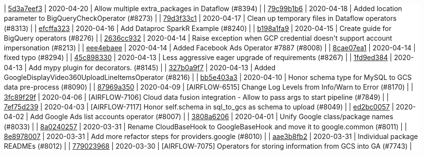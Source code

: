 | [5d3a7eef3](https://github.com/apache/airflow/commit/5d3a7eef30b30fa466d8173f13abe4c356d73aef) | 2020-04-20  | Allow multiple extra_packages in Dataflow (#8394)                                                                                                                  |
| [79c99b1b6](https://github.com/apache/airflow/commit/79c99b1b6ae2ff5b0c8ab892f7f3fb1b44724121) | 2020-04-18  | Added location parameter to BigQueryCheckOperator (#8273)                                                                                                          |
| [79d3f33c1](https://github.com/apache/airflow/commit/79d3f33c1b65c9c7e7b1a75e25d38cab9aa4517f) | 2020-04-17  | Clean up temporary files in Dataflow operators (#8313)                                                                                                             |
| [efcffa323](https://github.com/apache/airflow/commit/efcffa323ddb5aa9f5907aa86808f3f3b4f5bd87) | 2020-04-16  | Add Dataproc SparkR Example (#8240)                                                                                                                                |
| [b198a1fa9](https://github.com/apache/airflow/commit/b198a1fa94c44228dc7358552aeb6a5371ae0da2) | 2020-04-15  | Create guide for BigQuery operators (#8276)                                                                                                                        |
| [2636cc932](https://github.com/apache/airflow/commit/2636cc932c3b156644edd46635cf9ff995c83159) | 2020-04-14  | Raise exception when GCP credential doesn&#39;t support account impersonation (#8213)                                                                                  |
| [eee4ebaee](https://github.com/apache/airflow/commit/eee4ebaeeb1991480ee178ddb600bc69b2a88764) | 2020-04-14  | Added Facebook Ads Operator #7887 (#8008)                                                                                                                          |
| [8cae07ea1](https://github.com/apache/airflow/commit/8cae07ea1873a90516120d9ffbd28e7fdd2f78a4) | 2020-04-14  | fixed typo (#8294)                                                                                                                                                 |
| [45c898330](https://github.com/apache/airflow/commit/45c8983306ab1c54abdacd8f870e790fad25cb37) | 2020-04-13  | Less aggressive eager upgrade of requirements (#8267)                                                                                                              |
| [1fd9ed384](https://github.com/apache/airflow/commit/1fd9ed3840361afa1e9456ccb0dfd5a60fba4e85) | 2020-04-13  | Add mypy plugin for decorators. (#8145)                                                                                                                            |
| [327b0a9f7](https://github.com/apache/airflow/commit/327b0a9f77bbcbe3f977a37de04264c2eff4bee1) | 2020-04-13  | Added GoogleDisplayVideo360UploadLineItemsOperator (#8216)                                                                                                         |
| [bb5e403a3](https://github.com/apache/airflow/commit/bb5e403a320e7377e5040cb180f61b4f5a9ea558) | 2020-04-10  | Honor schema type for MySQL to GCS data pre-process (#8090)                                                                                                        |
| [87969a350](https://github.com/apache/airflow/commit/87969a350ddd41e9e77776af6d780b31e363eaca) | 2020-04-09  | [AIRFLOW-6515] Change Log Levels from Info/Warn to Error (#8170)                                                                                                   |
| [3fc89f29f](https://github.com/apache/airflow/commit/3fc89f29f5bcd1529089fa6cb9c44843614f9ec5) | 2020-04-06  | [AIRFLOW-7106] Cloud data fusion integration - Allow to pass args to start pipeline (#7849)                                                                        |
| [7ef75d239](https://github.com/apache/airflow/commit/7ef75d2393f30d155de550e6d1ee8c055e2abfee) | 2020-04-03  | [AIRFLOW-7117] Honor self.schema in sql_to_gcs as schema to upload (#8049)                                                                                         |
| [ed2bc0057](https://github.com/apache/airflow/commit/ed2bc00576b39a88e3e1fb79092494f4bfdcbf5c) | 2020-04-02  | Add Google Ads list accounts operator (#8007)                                                                                                                      |
| [3808a6206](https://github.com/apache/airflow/commit/3808a6206e70d4af84b39ea7078df54f02c1435e) | 2020-04-01  | Unify Google class/package names (#8033)                                                                                                                           |
| [8a0240257](https://github.com/apache/airflow/commit/8a02402576f83869d5134b4bddef5d73c15a8320) | 2020-03-31  | Rename CloudBaseHook to GoogleBaseHook and move it to google.common (#8011)                                                                                        |
| [8e8978007](https://github.com/apache/airflow/commit/8e897800716c8ccedd1c53f2d083cb295786aa50) | 2020-03-31  | Add more refactor steps for providers.google (#8010)                                                                                                               |
| [aae3b8fb2](https://github.com/apache/airflow/commit/aae3b8fb27870cb3cfba5ed73e35e08d520ef014) | 2020-03-31  | Individual package READMEs (#8012)                                                                                                                                 |
| [779023968](https://github.com/apache/airflow/commit/779023968f983c91701f687bc823dc338934cdad) | 2020-03-30  | [AIRFLOW-7075] Operators for storing information from GCS into GA (#7743)                                                                                          |